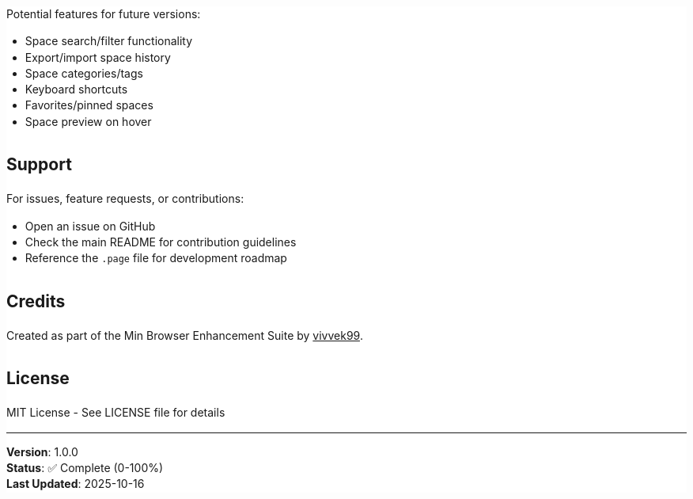 Potential features for future versions:
- Space search/filter functionality
- Export/import space history
- Space categories/tags
- Keyboard shortcuts
- Favorites/pinned spaces
- Space preview on hover

## Support

For issues, feature requests, or contributions:
- Open an issue on GitHub
- Check the main README for contribution guidelines
- Reference the `.page` file for development roadmap

## Credits

Created as part of the Min Browser Enhancement Suite by [vivvek99](https://github.com/vivvek99).

## License

MIT License - See LICENSE file for details

---

**Version**: 1.0.0  
**Status**: ✅ Complete (0-100%)  
**Last Updated**: 2025-10-16
